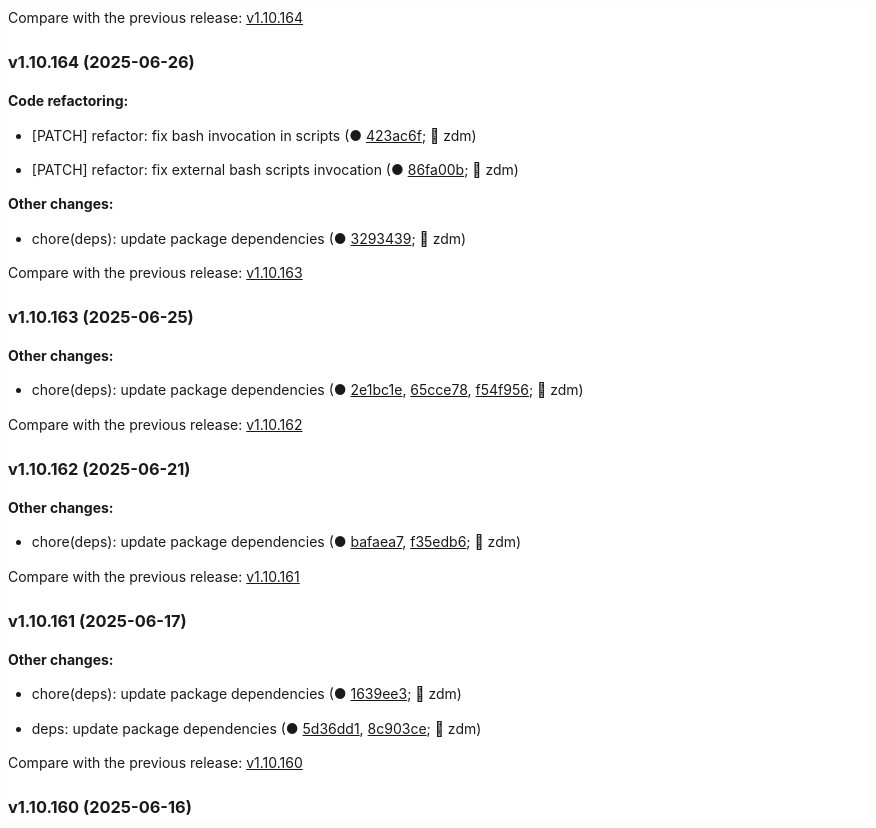 Compare with the previous release: [v1.10.164](https://github.com/zerocluster/cluster/compare/v1.10.164...v1.10.165-alpha.0)

### v1.10.164 (2025-06-26)

**Code refactoring:**

- \[PATCH] refactor: fix bash invocation in scripts (● [423ac6f](https://github.com/zerocluster/cluster/commit/423ac6f); 👬 zdm)

- \[PATCH] refactor: fix external bash scripts invocation (● [86fa00b](https://github.com/zerocluster/cluster/commit/86fa00b); 👬 zdm)

**Other changes:**

- chore(deps): update package dependencies (● [3293439](https://github.com/zerocluster/cluster/commit/3293439); 👬 zdm)

Compare with the previous release: [v1.10.163](https://github.com/zerocluster/cluster/compare/v1.10.163...v1.10.164)

### v1.10.163 (2025-06-25)

**Other changes:**

- chore(deps): update package dependencies (● [2e1bc1e](https://github.com/zerocluster/cluster/commit/2e1bc1e), [65cce78](https://github.com/zerocluster/cluster/commit/65cce78), [f54f956](https://github.com/zerocluster/cluster/commit/f54f956); 👬 zdm)

Compare with the previous release: [v1.10.162](https://github.com/zerocluster/cluster/compare/v1.10.162...v1.10.163)

### v1.10.162 (2025-06-21)

**Other changes:**

- chore(deps): update package dependencies (● [bafaea7](https://github.com/zerocluster/cluster/commit/bafaea7), [f35edb6](https://github.com/zerocluster/cluster/commit/f35edb6); 👬 zdm)

Compare with the previous release: [v1.10.161](https://github.com/zerocluster/cluster/compare/v1.10.161...v1.10.162)

### v1.10.161 (2025-06-17)

**Other changes:**

- chore(deps): update package dependencies (● [1639ee3](https://github.com/zerocluster/cluster/commit/1639ee3); 👬 zdm)

- deps: update package dependencies (● [5d36dd1](https://github.com/zerocluster/cluster/commit/5d36dd1), [8c903ce](https://github.com/zerocluster/cluster/commit/8c903ce); 👬 zdm)

Compare with the previous release: [v1.10.160](https://github.com/zerocluster/cluster/compare/v1.10.160...v1.10.161)

### v1.10.160 (2025-06-16)
